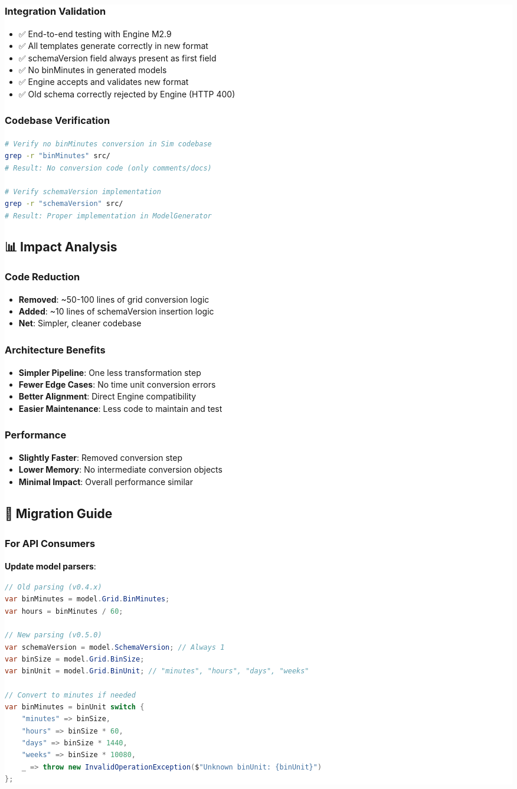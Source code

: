 ### Integration Validation

- ✅ End-to-end testing with Engine M2.9
- ✅ All templates generate correctly in new format
- ✅ schemaVersion field always present as first field
- ✅ No binMinutes in generated models
- ✅ Engine accepts and validates new format
- ✅ Old schema correctly rejected by Engine (HTTP 400)

### Codebase Verification

```bash
# Verify no binMinutes conversion in Sim codebase
grep -r "binMinutes" src/
# Result: No conversion code (only comments/docs)

# Verify schemaVersion implementation
grep -r "schemaVersion" src/
# Result: Proper implementation in ModelGenerator
```

## 📊 Impact Analysis

### Code Reduction
- **Removed**: ~50-100 lines of grid conversion logic
- **Added**: ~10 lines of schemaVersion insertion logic
- **Net**: Simpler, cleaner codebase

### Architecture Benefits
- **Simpler Pipeline**: One less transformation step
- **Fewer Edge Cases**: No time unit conversion errors
- **Better Alignment**: Direct Engine compatibility
- **Easier Maintenance**: Less code to maintain and test

### Performance
- **Slightly Faster**: Removed conversion step
- **Lower Memory**: No intermediate conversion objects
- **Minimal Impact**: Overall performance similar

## 🔄 Migration Guide

### For API Consumers

**Update model parsers**:

```csharp
// Old parsing (v0.4.x)
var binMinutes = model.Grid.BinMinutes;
var hours = binMinutes / 60;

// New parsing (v0.5.0)
var schemaVersion = model.SchemaVersion; // Always 1
var binSize = model.Grid.BinSize;
var binUnit = model.Grid.BinUnit; // "minutes", "hours", "days", "weeks"

// Convert to minutes if needed
var binMinutes = binUnit switch {
    "minutes" => binSize,
    "hours" => binSize * 60,
    "days" => binSize * 1440,
    "weeks" => binSize * 10080,
    _ => throw new InvalidOperationException($"Unknown binUnit: {binUnit}")
};
```